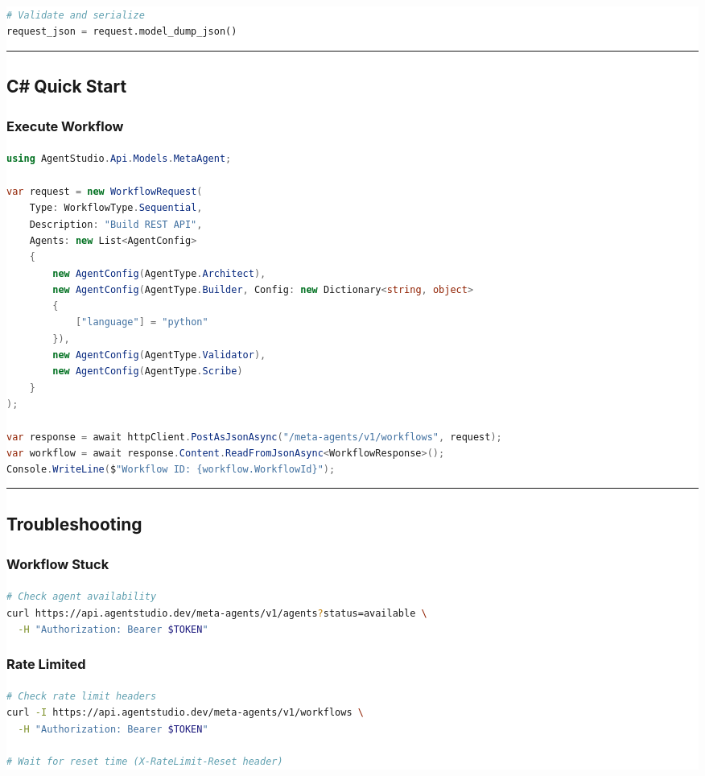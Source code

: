 ```python
# Validate and serialize
request_json = request.model_dump_json()
```

---

## C# Quick Start

### Execute Workflow

```csharp
using AgentStudio.Api.Models.MetaAgent;

var request = new WorkflowRequest(
    Type: WorkflowType.Sequential,
    Description: "Build REST API",
    Agents: new List<AgentConfig>
    {
        new AgentConfig(AgentType.Architect),
        new AgentConfig(AgentType.Builder, Config: new Dictionary<string, object>
        {
            ["language"] = "python"
        }),
        new AgentConfig(AgentType.Validator),
        new AgentConfig(AgentType.Scribe)
    }
);

var response = await httpClient.PostAsJsonAsync("/meta-agents/v1/workflows", request);
var workflow = await response.Content.ReadFromJsonAsync<WorkflowResponse>();
Console.WriteLine($"Workflow ID: {workflow.WorkflowId}");
```

---

## Troubleshooting

### Workflow Stuck
```bash
# Check agent availability
curl https://api.agentstudio.dev/meta-agents/v1/agents?status=available \
  -H "Authorization: Bearer $TOKEN"
```

### Rate Limited
```bash
# Check rate limit headers
curl -I https://api.agentstudio.dev/meta-agents/v1/workflows \
  -H "Authorization: Bearer $TOKEN"

# Wait for reset time (X-RateLimit-Reset header)
```
